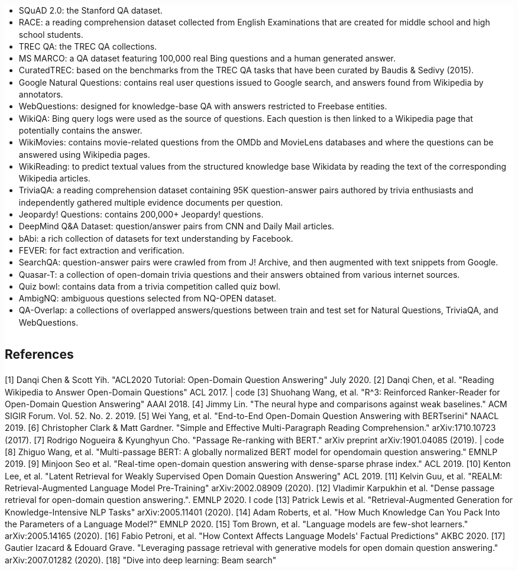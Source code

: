 - SQuAD 2.0: the Stanford QA dataset.
- RACE: a reading comprehension dataset collected from English Examinations that are created for middle school and high school students.
- TREC QA: the TREC QA collections.
- MS MARCO: a QA dataset featuring 100,000 real Bing questions and a human generated answer.
- CuratedTREC: based on the benchmarks from the TREC QA tasks that have been curated by Baudis \& Sedivy (2015).
- Google Natural Questions: contains real user questions issued to Google search, and answers found from Wikipedia by annotators.
- WebQuestions: designed for knowledge-base QA with answers restricted to Freebase entities.
- WikiQA: Bing query logs were used as the source of questions. Each question is then linked to a Wikipedia page that potentially contains the answer.
- WikiMovies: contains movie-related questions from the OMDb and MovieLens databases and where the questions can be answered using Wikipedia pages.
- WikiReading: to predict textual values from the structured knowledge base Wikidata by reading the text of the corresponding Wikipedia articles.
- TriviaQA: a reading comprehension dataset containing 95K question-answer pairs authored by trivia enthusiasts and independently gathered multiple evidence documents per question.
- Jeopardy! Questions: contains 200,000+ Jeopardy! questions.
- DeepMind Q\&A Dataset: question/answer pairs from CNN and Daily Mail articles.
- bAbi: a rich collection of datasets for text understanding by Facebook.
- FEVER: for fact extraction and verification.
- SearchQA: question-answer pairs were crawled from from J! Archive, and then augmented with text snippets from Google.
- Quasar-T: a collection of open-domain trivia questions and their answers obtained from various internet sources.
- Quiz bowl: contains data from a trivia competition called quiz bowl.
- AmbigNQ: ambiguous questions selected from NQ-OPEN dataset.
- QA-Overlap: a collections of overlapped answers/questions between train and test set for Natural Questions, TriviaQA, and WebQuestions.


## References

[1] Danqi Chen \& Scott Yih. "ACL2020 Tutorial: Open-Domain Question Answering" July 2020.
[2] Danqi Chen, et al. "Reading Wikipedia to Answer Open-Domain Questions" ACL 2017. | code
[3] Shuohang Wang, et al. "R^3: Reinforced Ranker-Reader for Open-Domain Question Answering" AAAI 2018.
[4] Jimmy Lin. "The neural hype and comparisons against weak baselines." ACM SIGIR Forum. Vol. 52. No. 2. 2019.
[5] Wei Yang, et al. "End-to-End Open-Domain Question Answering with BERTserini" NAACL 2019.
[6] Christopher Clark \& Matt Gardner. "Simple and Effective Multi-Paragraph Reading Comprehension." arXiv:1710.10723 (2017).
[7] Rodrigo Nogueira \& Kyunghyun Cho. "Passage Re-ranking with BERT." arXiv preprint arXiv:1901.04085 (2019). | code
[8] Zhiguo Wang, et al. "Multi-passage BERT: A globally normalized BERT model for opendomain question answering." EMNLP 2019.
[9] Minjoon Seo et al. "Real-time open-domain question answering with dense-sparse phrase index." ACL 2019.
[10] Kenton Lee, et al. "Latent Retrieval for Weakly Supervised Open Domain Question Answering" ACL 2019.
[11] Kelvin Guu, et al. "REALM: Retrieval-Augmented Language Model Pre-Training" arXiv:2002.08909 (2020).
[12] Vladimir Karpukhin et al. "Dense passage retrieval for open-domain question answering.". EMNLP 2020. I code
[13] Patrick Lewis et al. "Retrieval-Augmented Generation for Knowledge-Intensive NLP Tasks" arXiv:2005.11401 (2020).
[14] Adam Roberts, et al. "How Much Knowledge Can You Pack Into the Parameters of a Language Model?" EMNLP 2020.
[15] Tom Brown, et al. "Language models are few-shot learners." arXiv:2005.14165 (2020).
[16] Fabio Petroni, et al. "How Context Affects Language Models' Factual Predictions" AKBC 2020.
[17] Gautier Izacard \& Edouard Grave. "Leveraging passage retrieval with generative models for open domain question answering." arXiv:2007.01282 (2020).
[18] "Dive into deep learning: Beam search"